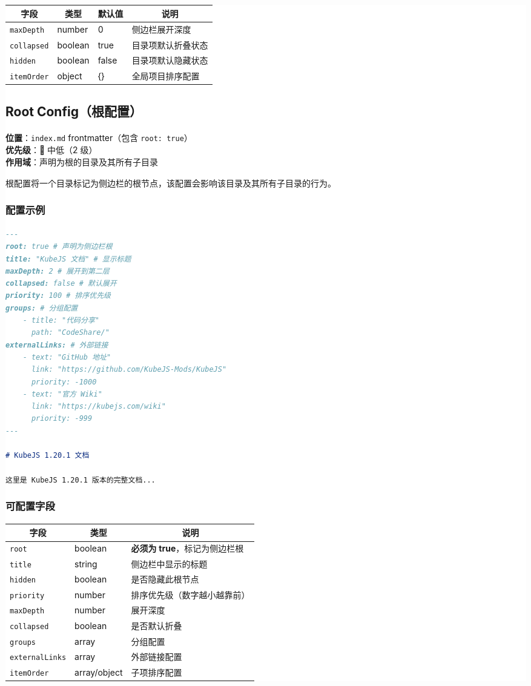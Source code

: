 | 字段        | 类型    | 默认值 | 说明               |
| ----------- | ------- | ------ | ------------------ |
| `maxDepth`  | number  | 0      | 侧边栏展开深度     |
| `collapsed` | boolean | true   | 目录项默认折叠状态 |
| `hidden`    | boolean | false  | 目录项默认隐藏状态 |
| `itemOrder` | object  | {}     | 全局项目排序配置   |

## Root Config（根配置）

**位置**：`index.md` frontmatter（包含 `root: true`）  
**优先级**：🔹 中低（2 级）  
**作用域**：声明为根的目录及其所有子目录

根配置将一个目录标记为侧边栏的根节点，该配置会影响该目录及其所有子目录的行为。

### 配置示例

```md
---
root: true # 声明为侧边栏根
title: "KubeJS 文档" # 显示标题
maxDepth: 2 # 展开到第二层
collapsed: false # 默认展开
priority: 100 # 排序优先级
groups: # 分组配置
    - title: "代码分享"
      path: "CodeShare/"
externalLinks: # 外部链接
    - text: "GitHub 地址"
      link: "https://github.com/KubeJS-Mods/KubeJS"
      priority: -1000
    - text: "官方 Wiki"
      link: "https://kubejs.com/wiki"
      priority: -999
---

# KubeJS 1.20.1 文档

这里是 KubeJS 1.20.1 版本的完整文档...
```

### 可配置字段

| 字段            | 类型         | 说明                            |
| --------------- | ------------ | ------------------------------- |
| `root`          | boolean      | **必须为 true**，标记为侧边栏根 |
| `title`         | string       | 侧边栏中显示的标题              |
| `hidden`        | boolean      | 是否隐藏此根节点                |
| `priority`      | number       | 排序优先级（数字越小越靠前）    |
| `maxDepth`      | number       | 展开深度                        |
| `collapsed`     | boolean      | 是否默认折叠                    |
| `groups`        | array        | 分组配置                        |
| `externalLinks` | array        | 外部链接配置                    |
| `itemOrder`     | array/object | 子项排序配置                    |
